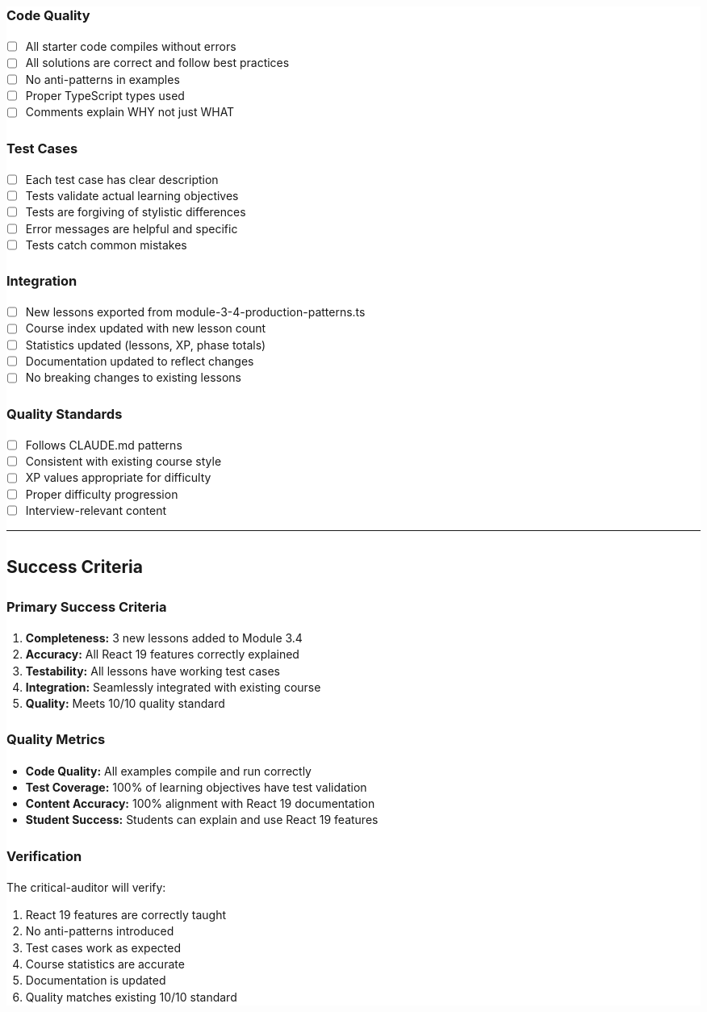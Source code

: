 ### Code Quality
- [ ] All starter code compiles without errors
- [ ] All solutions are correct and follow best practices
- [ ] No anti-patterns in examples
- [ ] Proper TypeScript types used
- [ ] Comments explain WHY not just WHAT

### Test Cases
- [ ] Each test case has clear description
- [ ] Tests validate actual learning objectives
- [ ] Tests are forgiving of stylistic differences
- [ ] Error messages are helpful and specific
- [ ] Tests catch common mistakes

### Integration
- [ ] New lessons exported from module-3-4-production-patterns.ts
- [ ] Course index updated with new lesson count
- [ ] Statistics updated (lessons, XP, phase totals)
- [ ] Documentation updated to reflect changes
- [ ] No breaking changes to existing lessons

### Quality Standards
- [ ] Follows CLAUDE.md patterns
- [ ] Consistent with existing course style
- [ ] XP values appropriate for difficulty
- [ ] Proper difficulty progression
- [ ] Interview-relevant content

---

## Success Criteria

### Primary Success Criteria

1. **Completeness:** 3 new lessons added to Module 3.4
2. **Accuracy:** All React 19 features correctly explained
3. **Testability:** All lessons have working test cases
4. **Integration:** Seamlessly integrated with existing course
5. **Quality:** Meets 10/10 quality standard

### Quality Metrics

- **Code Quality:** All examples compile and run correctly
- **Test Coverage:** 100% of learning objectives have test validation
- **Content Accuracy:** 100% alignment with React 19 documentation
- **Student Success:** Students can explain and use React 19 features

### Verification

The critical-auditor will verify:
1. React 19 features are correctly taught
2. No anti-patterns introduced
3. Test cases work as expected
4. Course statistics are accurate
5. Documentation is updated
6. Quality matches existing 10/10 standard
